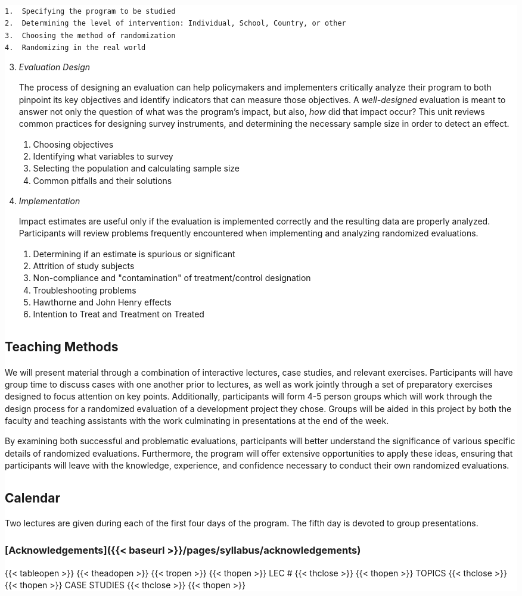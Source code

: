     1.  Specifying the program to be studied
    2.  Determining the level of intervention: Individual, School, Country, or other
    3.  Choosing the method of randomization
    4.  Randomizing in the real world 
3.  _Evaluation Design_  
      
    The process of designing an evaluation can help policymakers and implementers critically analyze their program to both pinpoint its key objectives and identify indicators that can measure those objectives. A _well-designed_ evaluation is meant to answer not only the question of what was the program’s impact, but also, _how_ did that impact occur? This unit reviews common practices for designing survey instruments, and determining the necessary sample size in order to detect an effect.  
      
    1.  Choosing objectives
    2.  Identifying what variables to survey
    3.  Selecting the population and calculating sample size
    4.  Common pitfalls and their solutions 
4.  _Implementation_  
      
    Impact estimates are useful only if the evaluation is implemented correctly and the resulting data are properly analyzed. Participants will review problems frequently encountered when implementing and analyzing randomized evaluations.  
      
    1.  Determining if an estimate is spurious or significant
    2.  Attrition of study subjects
    3.  Non-compliance and "contamination" of treatment/control designation
    4.  Troubleshooting problems
    5.  Hawthorne and John Henry effects
    6.  Intention to Treat and Treatment on Treated

Teaching Methods
----------------

We will present material through a combination of interactive lectures, case studies, and relevant exercises. Participants will have group time to discuss cases with one another prior to lectures, as well as work jointly through a set of preparatory exercises designed to focus attention on key points. Additionally, participants will form 4-5 person groups which will work through the design process for a randomized evaluation of a development project they chose. Groups will be aided in this project by both the faculty and teaching assistants with the work culminating in presentations at the end of the week.

By examining both successful and problematic evaluations, participants will better understand the significance of various specific details of randomized evaluations. Furthermore, the program will offer extensive opportunities to apply these ideas, ensuring that participants will leave with the knowledge, experience, and confidence necessary to conduct their own randomized evaluations.

Calendar
--------

Two lectures are given during each of the first four days of the program. The fifth day is devoted to group presentations.

### [Acknowledgements]({{< baseurl >}}/pages/syllabus/acknowledgements)

{{< tableopen >}}
{{< theadopen >}}
{{< tropen >}}
{{< thopen >}}
LEC #
{{< thclose >}}
{{< thopen >}}
TOPICS
{{< thclose >}}
{{< thopen >}}
CASE STUDIES
{{< thclose >}}
{{< thopen >}}